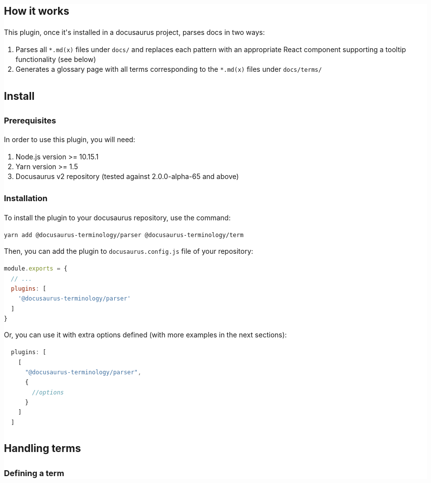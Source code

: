 ## How it works

This plugin, once it's installed in a docusaurus project, parses docs in two ways:

  1. Parses all `*.md(x)` files under `docs/` and replaces each pattern with an
  appropriate React component supporting a tooltip functionality (see below)
  2. Generates a glossary page with all terms corresponding to the `*.md(x)` files 
  under `docs/terms/`

## Install

### Prerequisites

In order to use this plugin, you will need:

  1. Node.js version >= 10.15.1
  2. Yarn version >= 1.5
  3. Docusaurus v2 repository (tested against 2.0.0-alpha-65 and above)

### Installation

To install the plugin to your docusaurus repository, use the command:

```commandline
yarn add @docusaurus-terminology/parser @docusaurus-terminology/term
```

Then, you can add the plugin to `docusaurus.config.js` file of your repository:

```js
module.exports = {
  // ...
  plugins: [
    '@docusaurus-terminology/parser'
  ]
}
```

Or, you can use it with extra options defined (with more examples in the next sections):

```js
  plugins: [
    [
      "@docusaurus-terminology/parser",
      {
        //options
      }
    ]
  ]
```

## Handling terms

### Defining a term
